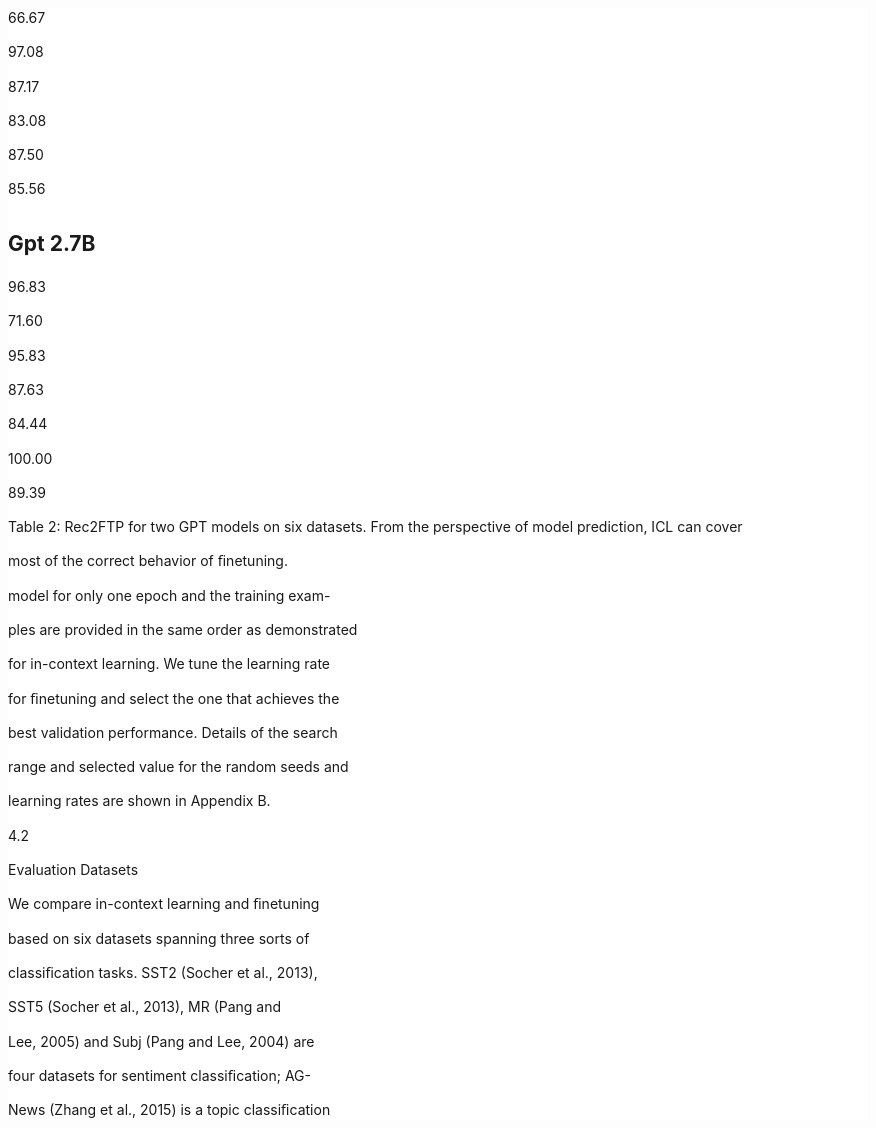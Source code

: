 66.67

97.08

87.17

83.08

87.50

85.56

## Gpt 2.7B

96.83

71.60

95.83

87.63

84.44

100.00

89.39

Table 2: Rec2FTP for two GPT models on six datasets. From the perspective of model prediction, ICL can cover

most of the correct behavior of ﬁnetuning.

model for only one epoch and the training exam-

ples are provided in the same order as demonstrated

for in-context learning. We tune the learning rate

for ﬁnetuning and select the one that achieves the

best validation performance. Details of the search

range and selected value for the random seeds and

learning rates are shown in Appendix B.

4.2

Evaluation Datasets

We compare in-context learning and ﬁnetuning

based on six datasets spanning three sorts of

classiﬁcation tasks. SST2 (Socher et al., 2013),

SST5 (Socher et al., 2013), MR (Pang and

Lee, 2005) and Subj (Pang and Lee, 2004) are

four datasets for sentiment classiﬁcation; AG-

News (Zhang et al., 2015) is a topic classiﬁcation
